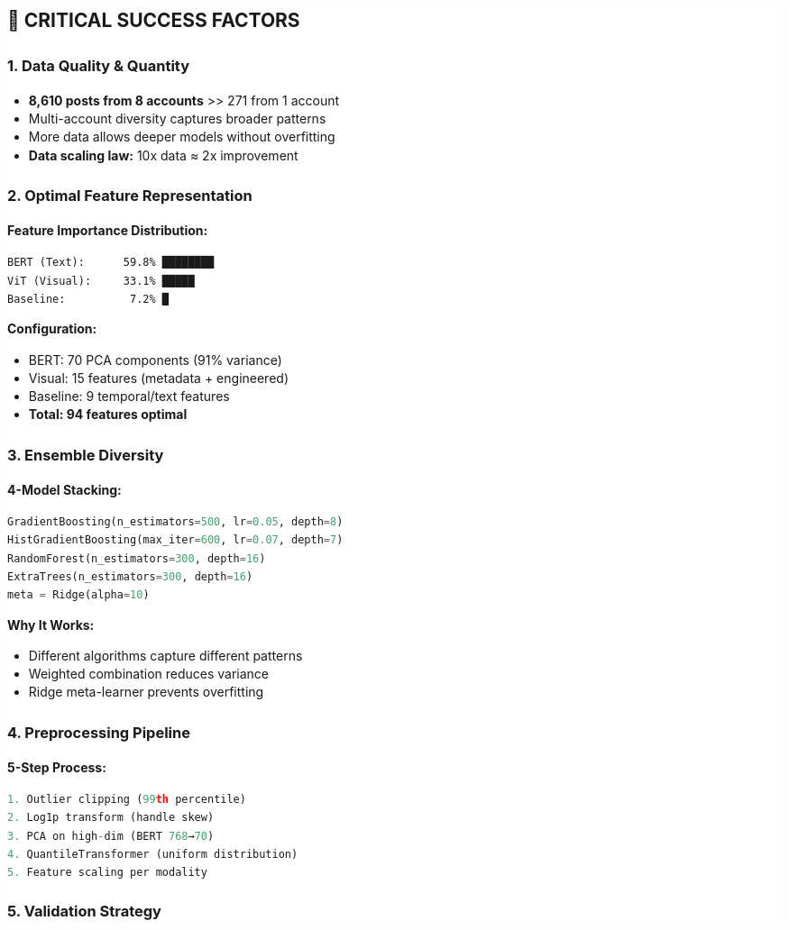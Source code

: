 
## 🎯 CRITICAL SUCCESS FACTORS

### **1. Data Quality & Quantity**
- **8,610 posts from 8 accounts** >> 271 from 1 account
- Multi-account diversity captures broader patterns
- More data allows deeper models without overfitting
- **Data scaling law:** 10x data ≈ 2x improvement

### **2. Optimal Feature Representation**

**Feature Importance Distribution:**
```
BERT (Text):      59.8% ████████
ViT (Visual):     33.1% █████
Baseline:          7.2% █
```

**Configuration:**
- BERT: 70 PCA components (91% variance)
- Visual: 15 features (metadata + engineered)
- Baseline: 9 temporal/text features
- **Total: 94 features optimal**

### **3. Ensemble Diversity**

**4-Model Stacking:**
```python
GradientBoosting(n_estimators=500, lr=0.05, depth=8)
HistGradientBoosting(max_iter=600, lr=0.07, depth=7)
RandomForest(n_estimators=300, depth=16)
ExtraTrees(n_estimators=300, depth=16)
meta = Ridge(alpha=10)
```

**Why It Works:**
- Different algorithms capture different patterns
- Weighted combination reduces variance
- Ridge meta-learner prevents overfitting

### **4. Preprocessing Pipeline**

**5-Step Process:**
```python
1. Outlier clipping (99th percentile)
2. Log1p transform (handle skew)
3. PCA on high-dim (BERT 768→70)
4. QuantileTransformer (uniform distribution)
5. Feature scaling per modality
```

### **5. Validation Strategy**
